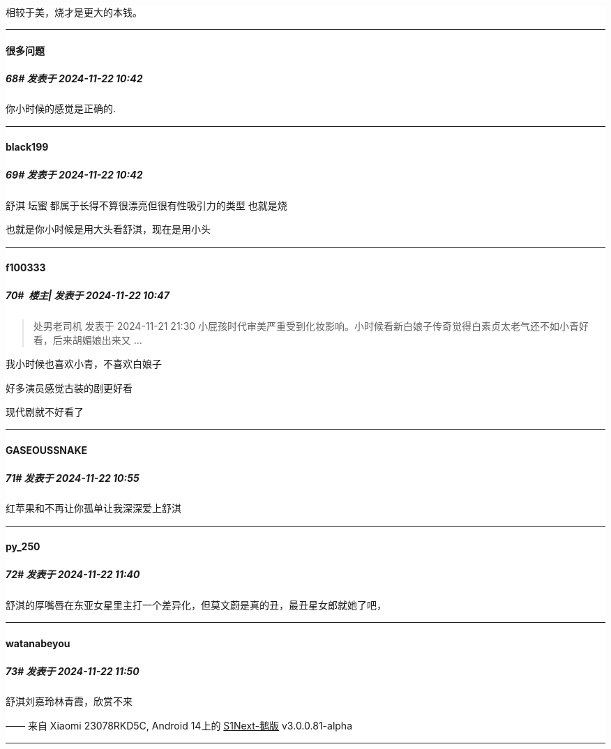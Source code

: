 相较于美，烧才是更大的本钱。

*****

####  很多问题  
##### 68#       发表于 2024-11-22 10:42

你小时候的感觉是正确的.

*****

####  black199  
##### 69#       发表于 2024-11-22 10:42

舒淇 坛蜜 都属于长得不算很漂亮但很有性吸引力的类型 也就是烧

也就是你小时候是用大头看舒淇，现在是用小头

*****

####  f100333  
##### 70#         楼主| 发表于 2024-11-22 10:47

<blockquote>处男老司机 发表于 2024-11-21 21:30
小屁孩时代审美严重受到化妆影响。小时候看新白娘子传奇觉得白素贞太老气还不如小青好看，后来胡媚娘出来又 ...</blockquote>
我小时候也喜欢小青，不喜欢白娘子

好多演员感觉古装的剧更好看

现代剧就不好看了

*****

####  GASEOUSSNAKE  
##### 71#       发表于 2024-11-22 10:55

红苹果和不再让你孤单让我深深爱上舒淇

*****

####  py_250  
##### 72#       发表于 2024-11-22 11:40

舒淇的厚嘴唇在东亚女星里主打一个差异化，但莫文蔚是真的丑，最丑星女郎就她了吧，

*****

####  watanabeyou  
##### 73#       发表于 2024-11-22 11:50

舒淇刘嘉玲林青霞，欣赏不来

—— 来自 Xiaomi 23078RKD5C, Android 14上的 [S1Next-鹅版](https://github.com/ykrank/S1-Next/releases) v3.0.0.81-alpha

*****
